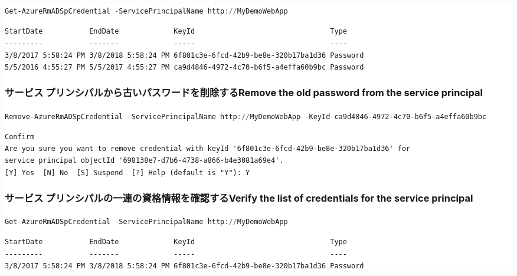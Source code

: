 ```powershell
Get-AzureRmADSpCredential -ServicePrincipalName http://MyDemoWebApp
```

```
StartDate           EndDate             KeyId                                Type
---------           -------             -----                                ----
3/8/2017 5:58:24 PM 3/8/2018 5:58:24 PM 6f801c3e-6fcd-42b9-be8e-320b17ba1d36 Password
5/5/2016 4:55:27 PM 5/5/2017 4:55:27 PM ca9d4846-4972-4c70-b6f5-a4effa60b9bc Password
```

### <a name="remove-the-old-password-from-the-service-principal"></a><span data-ttu-id="8535f-163">サービス プリンシパルから古いパスワードを削除する</span><span class="sxs-lookup"><span data-stu-id="8535f-163">Remove the old password from the service principal</span></span>

```powershell
Remove-AzureRmADSpCredential -ServicePrincipalName http://MyDemoWebApp -KeyId ca9d4846-4972-4c70-b6f5-a4effa60b9bc
```

```
Confirm
Are you sure you want to remove credential with keyId '6f801c3e-6fcd-42b9-be8e-320b17ba1d36' for
service principal objectId '698138e7-d7b6-4738-a866-b4e3081a69e4'.
[Y] Yes  [N] No  [S] Suspend  [?] Help (default is "Y"): Y
```

### <a name="verify-the-list-of-credentials-for-the-service-principal"></a><span data-ttu-id="8535f-164">サービス プリンシパルの一連の資格情報を確認する</span><span class="sxs-lookup"><span data-stu-id="8535f-164">Verify the list of credentials for the service principal</span></span>

```powershell
Get-AzureRmADSpCredential -ServicePrincipalName http://MyDemoWebApp
```

```
StartDate           EndDate             KeyId                                Type
---------           -------             -----                                ----
3/8/2017 5:58:24 PM 3/8/2018 5:58:24 PM 6f801c3e-6fcd-42b9-be8e-320b17ba1d36 Password
```
